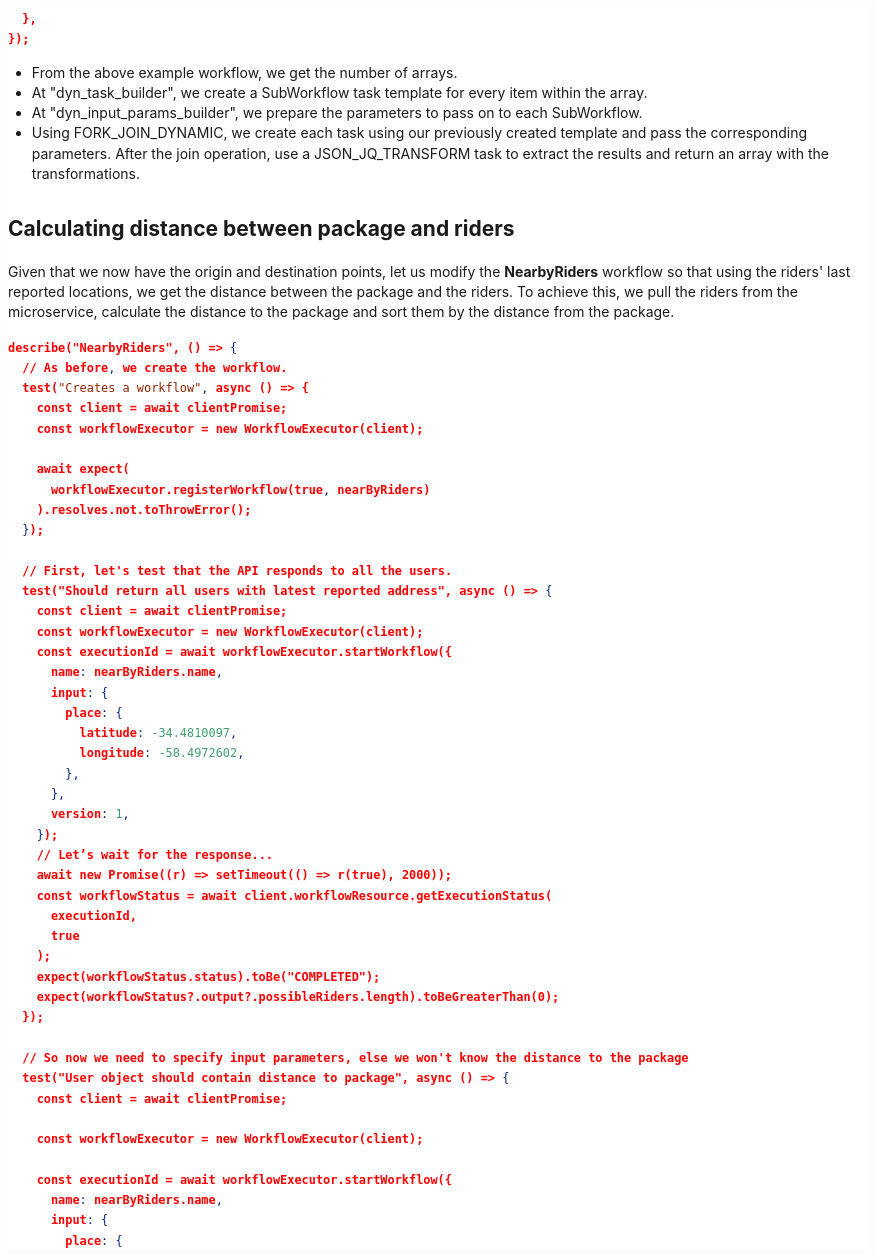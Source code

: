 ```json
  },
});
```

* From the above example workflow, we get the number of arrays. 
* At  "dyn_task_builder", we create a SubWorkflow task template for every item within the array. 
* At "dyn_input_params_builder", we prepare the parameters to pass on to each SubWorkflow. 
* Using FORK_JOIN_DYNAMIC, we create each task using our previously created template and pass the corresponding parameters. After the join operation, use a JSON_JQ_TRANSFORM task to extract the results and return an array with the transformations.

## Calculating distance between package and riders

Given that we now have the origin and destination points, let us modify the **NearbyRiders** workflow so that using the riders' last reported locations, we get the distance between the package and the riders. To achieve this, we pull the riders from the microservice, calculate the distance to the package and sort them by the distance from the package.

```json
describe("NearbyRiders", () => {
  // As before, we create the workflow.
  test("Creates a workflow", async () => {
    const client = await clientPromise;
    const workflowExecutor = new WorkflowExecutor(client);

    await expect(
      workflowExecutor.registerWorkflow(true, nearByRiders)
    ).resolves.not.toThrowError();
  });

  // First, let's test that the API responds to all the users.
  test("Should return all users with latest reported address", async () => {
    const client = await clientPromise;
    const workflowExecutor = new WorkflowExecutor(client);
    const executionId = await workflowExecutor.startWorkflow({
      name: nearByRiders.name,
      input: {
        place: {
          latitude: -34.4810097,
          longitude: -58.4972602,
        },
      },
      version: 1,
    });
    // Let’s wait for the response...
    await new Promise((r) => setTimeout(() => r(true), 2000));
    const workflowStatus = await client.workflowResource.getExecutionStatus(
      executionId,
      true
    );
    expect(workflowStatus.status).toBe("COMPLETED");
    expect(workflowStatus?.output?.possibleRiders.length).toBeGreaterThan(0);
  });

  // So now we need to specify input parameters, else we won't know the distance to the package
  test("User object should contain distance to package", async () => {
    const client = await clientPromise;

    const workflowExecutor = new WorkflowExecutor(client);

    const executionId = await workflowExecutor.startWorkflow({
      name: nearByRiders.name,
      input: {
        place: {
```